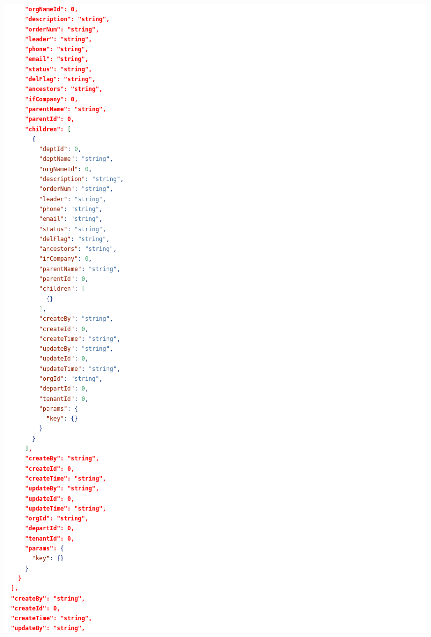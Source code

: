 ```json
      "orgNameId": 0,
      "description": "string",
      "orderNum": "string",
      "leader": "string",
      "phone": "string",
      "email": "string",
      "status": "string",
      "delFlag": "string",
      "ancestors": "string",
      "ifCompany": 0,
      "parentName": "string",
      "parentId": 0,
      "children": [
        {
          "deptId": 0,
          "deptName": "string",
          "orgNameId": 0,
          "description": "string",
          "orderNum": "string",
          "leader": "string",
          "phone": "string",
          "email": "string",
          "status": "string",
          "delFlag": "string",
          "ancestors": "string",
          "ifCompany": 0,
          "parentName": "string",
          "parentId": 0,
          "children": [
            {}
          ],
          "createBy": "string",
          "createId": 0,
          "createTime": "string",
          "updateBy": "string",
          "updateId": 0,
          "updateTime": "string",
          "orgId": "string",
          "departId": 0,
          "tenantId": 0,
          "params": {
            "key": {}
          }
        }
      ],
      "createBy": "string",
      "createId": 0,
      "createTime": "string",
      "updateBy": "string",
      "updateId": 0,
      "updateTime": "string",
      "orgId": "string",
      "departId": 0,
      "tenantId": 0,
      "params": {
        "key": {}
      }
    }
  ],
  "createBy": "string",
  "createId": 0,
  "createTime": "string",
  "updateBy": "string",
```